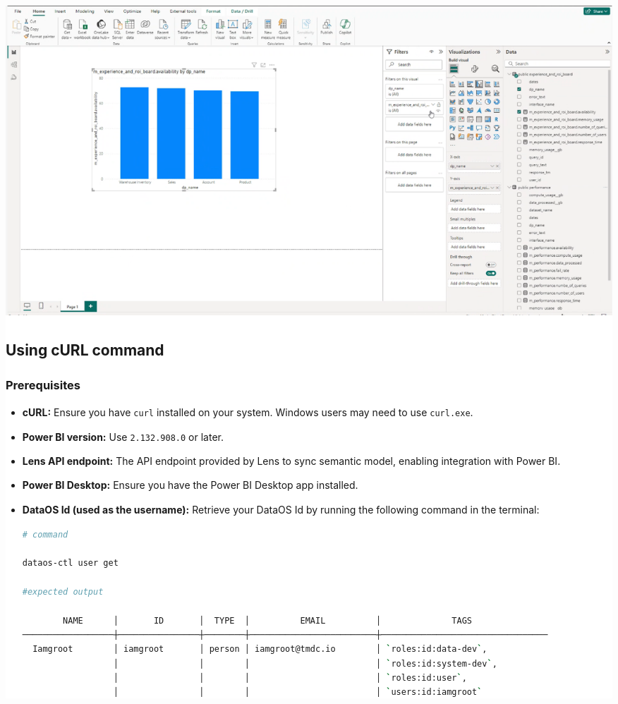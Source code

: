 ![DPH](/interfaces/data_product_hub/activation/bi_sync/powerbi/view_data.png)


## Using cURL command

### **Prerequisites**

- **cURL:** Ensure you have `curl` installed on your system. Windows users may need to use `curl.exe`.

- **Power BI version:** Use `2.132.908.0` or later.

- **Lens API endpoint:** The API endpoint provided by Lens to sync semantic model, enabling integration with Power BI.

- **Power BI Desktop:** Ensure you have the Power BI Desktop app installed.

- **DataOS Id (used as the username):** Retrieve your DataOS Id by running the following command in the terminal:
  
    ```bash
    # command

    dataos-ctl user get

    #expected output

            NAME      │       ID       │  TYPE  │          EMAIL          │              TAGS               
    ──────────────────┼────────────────┼────────┼─────────────────────────┼─────────────────────────────────
      Iamgroot        │ iamgroot       │ person │ iamgroot@tmdc.io        │ `roles:id:data-dev`,              
                      │                │        │                         │ `roles:id:system-dev`,            
                      │                │        │                         │ `roles:id:user`,                  
                      │                │        │                         │ `users:id:iamgroot`
    ```
    